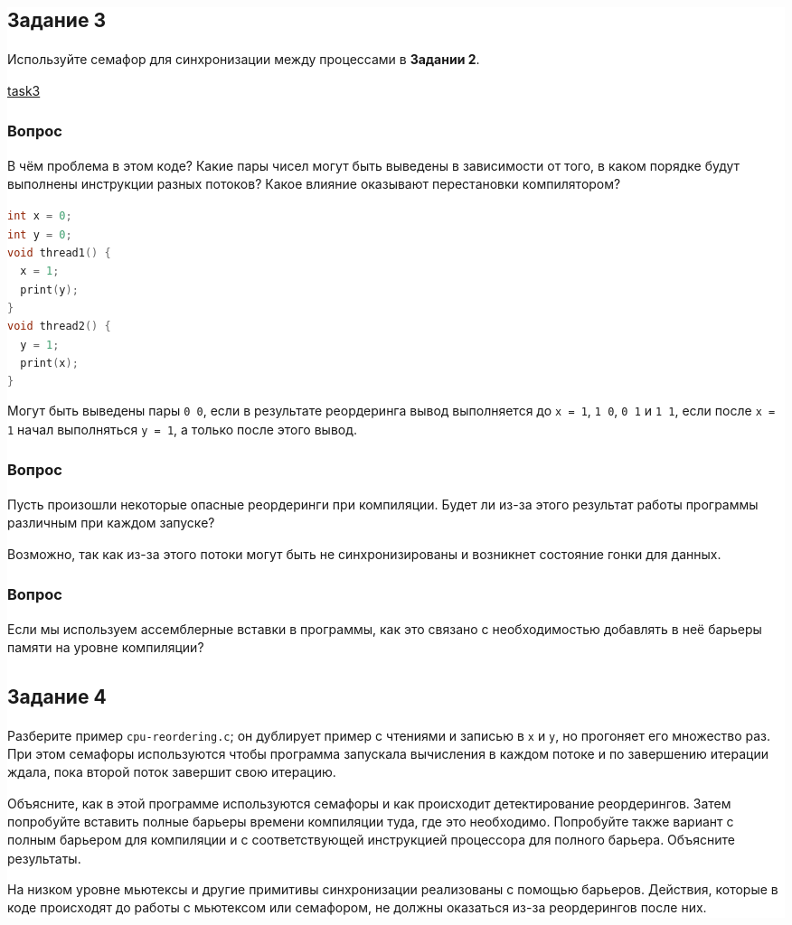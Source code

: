 ## Задание 3

Используйте семафор для синхронизации между процессами в **Задании 2**.

[task3](./task3/)


### Вопрос

В чём проблема в этом коде? Какие пары чисел могут быть выведены в зависимости от того, в каком порядке будут выполнены инструкции разных потоков? Какое влияние оказывают перестановки компилятором?

```c
int x = 0;
int y = 0;
void thread1() {
  x = 1;
  print(y);
}
void thread2() {
  y = 1;
  print(x);
}
```

Могут быть выведены пары `0 0`, если в результате реордеринга вывод выполняется до `x = 1`, `1 0`, `0 1` и `1 1`, если после `x = 1` начал выполняться `y = 1`, а только после этого вывод.

### Вопрос

Пусть произошли некоторые опасные реордеринги при компиляции. Будет ли из-за этого результат работы программы различным при каждом запуске?

Возможно, так как из-за этого потоки могут быть не синхронизированы и возникнет состояние гонки для данных.

### Вопрос

Если мы используем ассемблерные вставки в программы, как это связано с необходимостью добавлять в неё барьеры памяти на уровне компиляции?

## Задание 4

Разберите пример `cpu-reordering.c`; он дублирует пример с чтениями и записью в `x` и `y`, но прогоняет его множество раз. При этом семафоры используются чтобы программа запускала вычисления в каждом потоке и по завершению итерации ждала, пока второй поток завершит свою итерацию.

Объясните, как в этой программе используются семафоры и как происходит детектирование реордерингов. Затем попробуйте вставить полные барьеры времени компиляции туда, где это необходимо. Попробуйте также вариант с полным барьером для компиляции и с соответствующей инструкцией процессора для полного барьера. Объясните результаты.

На низком уровне мьютексы и другие примитивы синхронизации реализованы с помощью барьеров. Действия, которые в коде происходят до работы с мьютексом или семафором, не должны оказаться из-за реордерингов после них.
